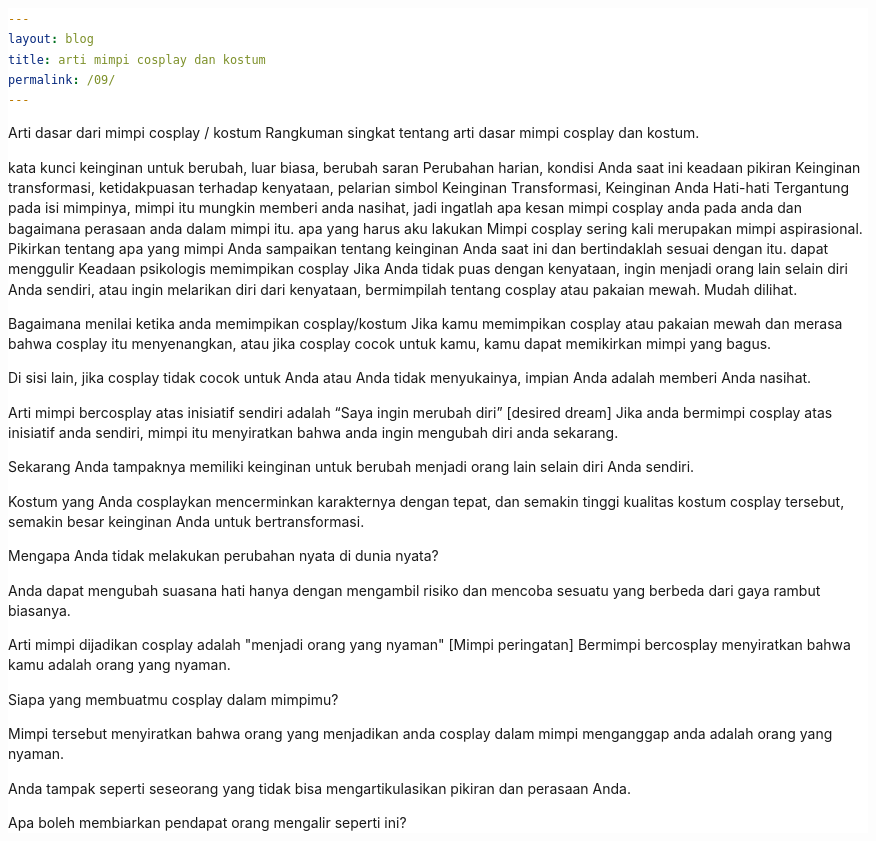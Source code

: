 ```yaml
---
layout: blog
title: arti mimpi cosplay dan kostum
permalink: /09/
---
```

Arti dasar dari mimpi cosplay / kostum
Rangkuman singkat tentang arti dasar mimpi cosplay dan kostum.

kata kunci	keinginan untuk berubah, luar biasa, berubah
saran	Perubahan harian, kondisi Anda saat ini
keadaan pikiran	Keinginan transformasi, ketidakpuasan terhadap kenyataan, pelarian
simbol	Keinginan Transformasi, Keinginan Anda
Hati-hati	Tergantung pada isi mimpinya, mimpi itu mungkin memberi anda nasihat, jadi ingatlah apa kesan mimpi cosplay anda pada anda dan bagaimana perasaan anda dalam mimpi itu.
apa yang harus aku lakukan	Mimpi cosplay sering kali merupakan mimpi aspirasional.
Pikirkan tentang apa yang mimpi Anda sampaikan tentang keinginan Anda saat ini dan bertindaklah sesuai dengan itu.
dapat menggulir
Keadaan psikologis memimpikan cosplay
Jika Anda tidak puas dengan kenyataan, ingin menjadi orang lain selain diri Anda sendiri, atau ingin melarikan diri dari kenyataan, bermimpilah tentang cosplay atau pakaian mewah. Mudah dilihat.

Bagaimana menilai ketika anda memimpikan cosplay/kostum
Jika kamu memimpikan cosplay atau pakaian mewah dan merasa bahwa cosplay itu menyenangkan, atau jika cosplay cocok untuk kamu, kamu dapat memikirkan mimpi yang bagus.

Di sisi lain, jika cosplay tidak cocok untuk Anda atau Anda tidak menyukainya, impian Anda adalah memberi Anda nasihat.

Arti mimpi bercosplay atas inisiatif sendiri adalah “Saya ingin merubah diri” [desired dream]
Jika anda bermimpi cosplay atas inisiatif anda sendiri, mimpi itu menyiratkan bahwa anda ingin mengubah diri anda sekarang.

Sekarang Anda tampaknya memiliki keinginan untuk berubah menjadi orang lain selain diri Anda sendiri.

Kostum yang Anda cosplaykan mencerminkan karakternya dengan tepat, dan semakin tinggi kualitas kostum cosplay tersebut, semakin besar keinginan Anda untuk bertransformasi.

Mengapa Anda tidak melakukan perubahan nyata di dunia nyata?

Anda dapat mengubah suasana hati hanya dengan mengambil risiko dan mencoba sesuatu yang berbeda dari gaya rambut biasanya.

Arti mimpi dijadikan cosplay adalah "menjadi orang yang nyaman" [Mimpi peringatan]
Bermimpi bercosplay menyiratkan bahwa kamu adalah orang yang nyaman.

Siapa yang membuatmu cosplay dalam mimpimu?

Mimpi tersebut menyiratkan bahwa orang yang menjadikan anda cosplay dalam mimpi menganggap anda adalah orang yang nyaman.

Anda tampak seperti seseorang yang tidak bisa mengartikulasikan pikiran dan perasaan Anda.

Apa boleh membiarkan pendapat orang mengalir seperti ini?
